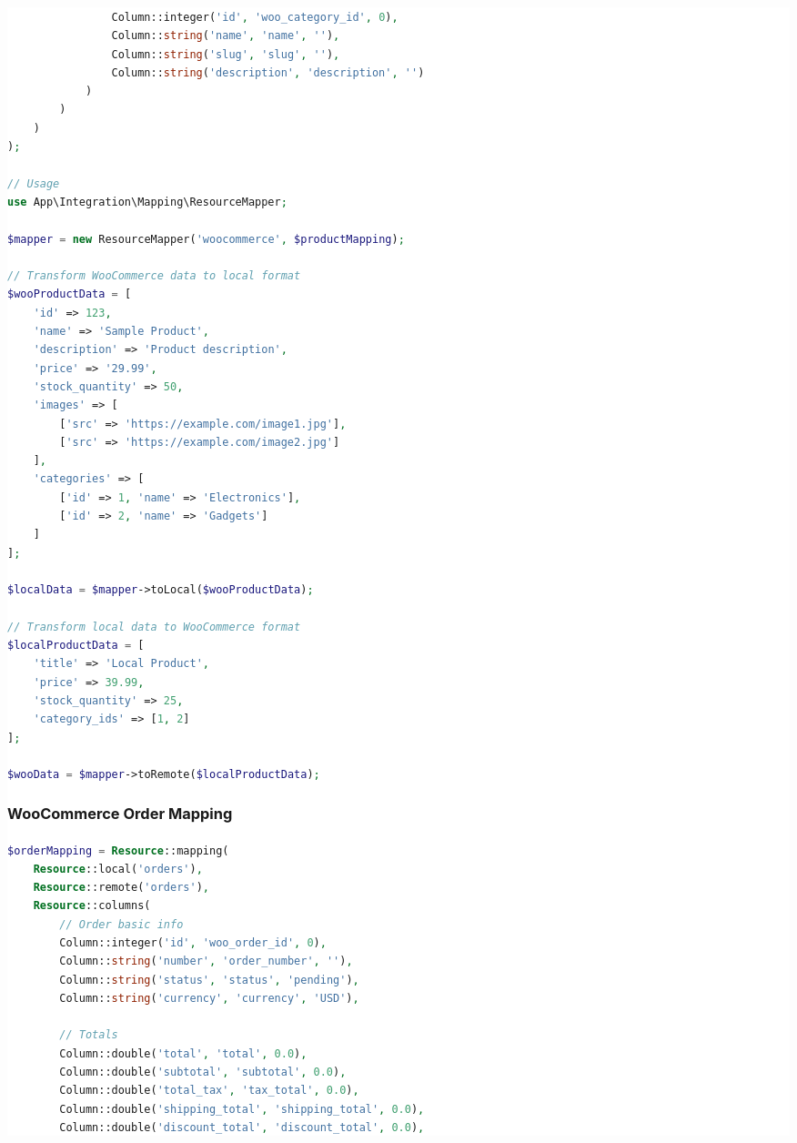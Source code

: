 ```php
                Column::integer('id', 'woo_category_id', 0),
                Column::string('name', 'name', ''),
                Column::string('slug', 'slug', ''),
                Column::string('description', 'description', '')
            )
        )
    )
);

// Usage
use App\Integration\Mapping\ResourceMapper;

$mapper = new ResourceMapper('woocommerce', $productMapping);

// Transform WooCommerce data to local format
$wooProductData = [
    'id' => 123,
    'name' => 'Sample Product',
    'description' => 'Product description',
    'price' => '29.99',
    'stock_quantity' => 50,
    'images' => [
        ['src' => 'https://example.com/image1.jpg'],
        ['src' => 'https://example.com/image2.jpg']
    ],
    'categories' => [
        ['id' => 1, 'name' => 'Electronics'],
        ['id' => 2, 'name' => 'Gadgets']
    ]
];

$localData = $mapper->toLocal($wooProductData);

// Transform local data to WooCommerce format
$localProductData = [
    'title' => 'Local Product',
    'price' => 39.99,
    'stock_quantity' => 25,
    'category_ids' => [1, 2]
];

$wooData = $mapper->toRemote($localProductData);
```

### WooCommerce Order Mapping

```php
$orderMapping = Resource::mapping(
    Resource::local('orders'),
    Resource::remote('orders'),
    Resource::columns(
        // Order basic info
        Column::integer('id', 'woo_order_id', 0),
        Column::string('number', 'order_number', ''),
        Column::string('status', 'status', 'pending'),
        Column::string('currency', 'currency', 'USD'),
        
        // Totals
        Column::double('total', 'total', 0.0),
        Column::double('subtotal', 'subtotal', 0.0),
        Column::double('total_tax', 'tax_total', 0.0),
        Column::double('shipping_total', 'shipping_total', 0.0),
        Column::double('discount_total', 'discount_total', 0.0),
```